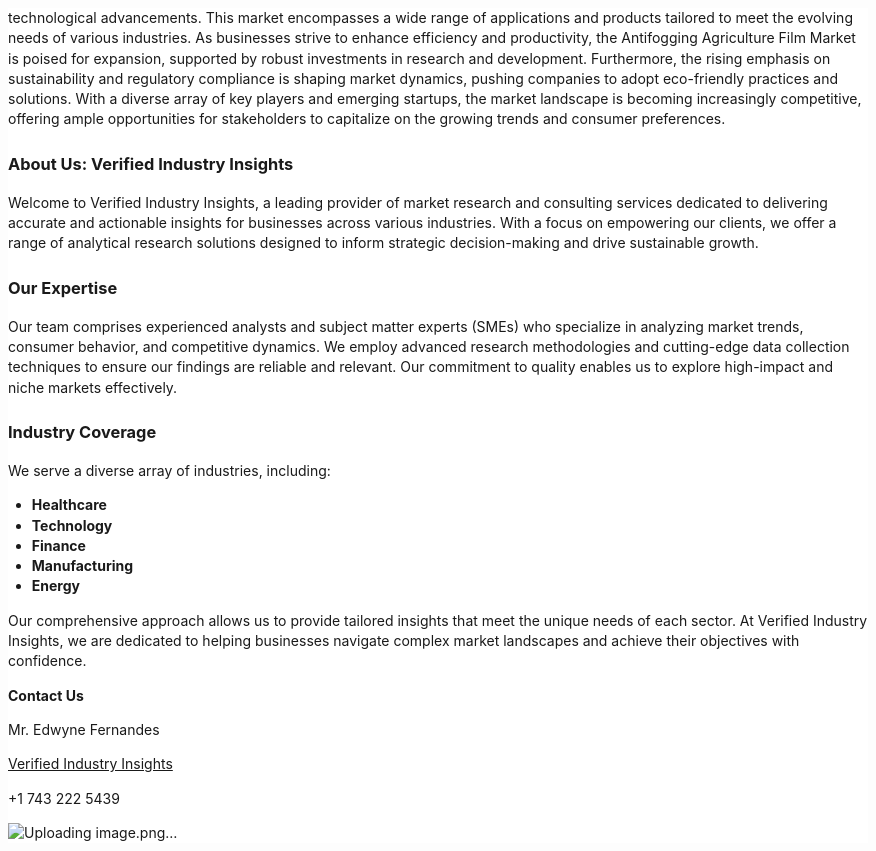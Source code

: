 technological advancements. This market encompasses a wide range of applications and products tailored to meet the evolving needs of various industries. As businesses strive to enhance efficiency and productivity, the Antifogging Agriculture Film Market is poised for expansion, supported by robust investments in research and development. Furthermore, the rising emphasis on sustainability and regulatory compliance is shaping market dynamics, pushing companies to adopt eco-friendly practices and solutions. With a diverse array of key players and emerging startups, the market landscape is becoming increasingly competitive, offering ample opportunities for stakeholders to capitalize on the growing trends and consumer preferences.</p><h3>About Us: Verified Industry Insights</h3><p>Welcome to Verified Industry Insights, a leading provider of market research and consulting services dedicated to delivering accurate and actionable insights for businesses across various industries. With a focus on empowering our clients, we offer a range of analytical research solutions designed to inform strategic decision-making and drive sustainable growth.</p><h3>Our Expertise</h3><p>Our team comprises experienced analysts and subject matter experts (SMEs) who specialize in analyzing market trends, consumer behavior, and competitive dynamics. We employ advanced research methodologies and cutting-edge data collection techniques to ensure our findings are reliable and relevant. Our commitment to quality enables us to explore high-impact and niche markets effectively.</p><h3>Industry Coverage</h3><p>We serve a diverse array of industries, including:</p><ul><li><strong>Healthcare</strong></li><li><strong>Technology</strong></li><li><strong>Finance</strong></li><li><strong>Manufacturing</strong></li><li><strong>Energy</strong></li></ul><p>Our comprehensive approach allows us to provide tailored insights that meet the unique needs of each sector. At Verified Industry Insights, we are dedicated to helping businesses navigate complex market landscapes and achieve their objectives with confidence.</p><p><strong>Contact Us</strong></p><p>Mr. Edwyne Fernandes</p><p><a href="https://www.verifiedindustryinsights.com/">Verified Industry Insights</a></p><p>+1 743 222 5439</p>
![Uploading image.png…]()
